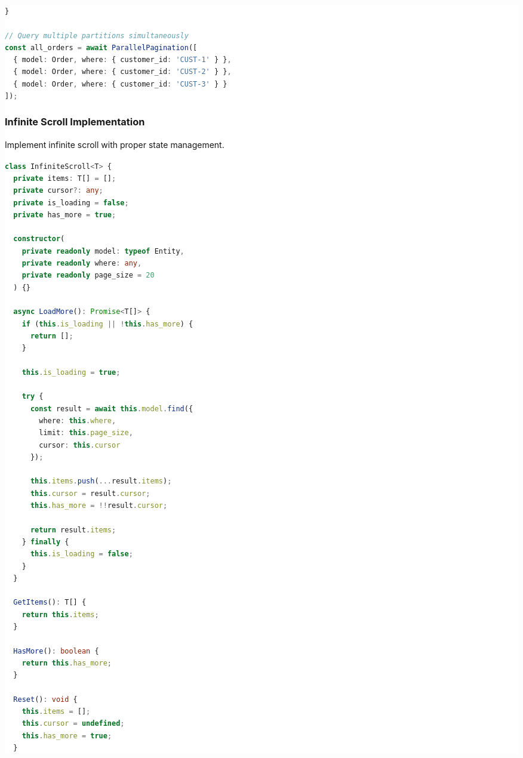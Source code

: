 ```typescript
}

// Query multiple partitions simultaneously
const all_orders = await ParallelPagination([
  { model: Order, where: { customer_id: 'CUST-1' } },
  { model: Order, where: { customer_id: 'CUST-2' } },
  { model: Order, where: { customer_id: 'CUST-3' } }
]);
```

### Infinite Scroll Implementation

Implement infinite scroll with proper state management.

```typescript
class InfiniteScroll<T> {
  private items: T[] = [];
  private cursor?: any;
  private is_loading = false;
  private has_more = true;

  constructor(
    private readonly model: typeof Entity,
    private readonly where: any,
    private readonly page_size = 20
  ) {}

  async LoadMore(): Promise<T[]> {
    if (this.is_loading || !this.has_more) {
      return [];
    }

    this.is_loading = true;

    try {
      const result = await this.model.find({
        where: this.where,
        limit: this.page_size,
        cursor: this.cursor
      });

      this.items.push(...result.items);
      this.cursor = result.cursor;
      this.has_more = !!result.cursor;

      return result.items;
    } finally {
      this.is_loading = false;
    }
  }

  GetItems(): T[] {
    return this.items;
  }

  HasMore(): boolean {
    return this.has_more;
  }

  Reset(): void {
    this.items = [];
    this.cursor = undefined;
    this.has_more = true;
  }
```